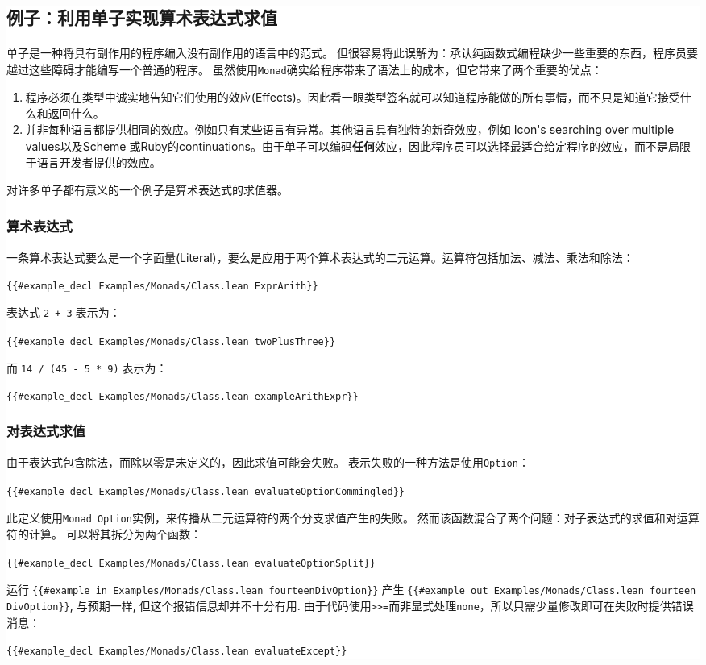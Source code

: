 

## 例子：利用单子实现算术表达式求值



单子是一种将具有副作用的程序编入没有副作用的语言中的范式。
但很容易将此误解为：承认纯函数式编程缺少一些重要的东西，程序员要越过这些障碍才能编写一个普通的程序。
虽然使用`Monad`确实给程序带来了语法上的成本，但它带来了两个重要的优点：
 1. 程序必须在类型中诚实地告知它们使用的效应(Effects)。因此看一眼类型签名就可以知道程序能做的所有事情，而不只是知道它接受什么和返回什么。
 2. 并非每种语言都提供相同的效应。例如只有某些语言有异常。其他语言具有独特的新奇效应，例如 [Icon's searching over multiple values](https://www2.cs.arizona.edu/icon/)以及Scheme 或Ruby的continuations。由于单子可以编码**任何**效应，因此程序员可以选择最适合给定程序的效应，而不是局限于语言开发者提供的效应。



对许多单子都有意义的一个例子是算术表达式的求值器。



### 算术表达式



一条算术表达式要么是一个字面量(Literal)，要么是应用于两个算术表达式的二元运算。运算符包括加法、减法、乘法和除法：
```lean
{{#example_decl Examples/Monads/Class.lean ExprArith}}
```


表达式 `2 + 3` 表示为：
```lean
{{#example_decl Examples/Monads/Class.lean twoPlusThree}}
```


而 `14 / (45 - 5 * 9)` 表示为：
```lean
{{#example_decl Examples/Monads/Class.lean exampleArithExpr}}
```



### 对表达式求值



由于表达式包含除法，而除以零是未定义的，因此求值可能会失败。
表示失败的一种方法是使用`Option`：
```lean
{{#example_decl Examples/Monads/Class.lean evaluateOptionCommingled}}
```


此定义使用`Monad Option`实例，来传播从二元运算符的两个分支求值产生的失败。
然而该函数混合了两个问题：对子表达式的求值和对运算符的计算。
可以将其拆分为两个函数：
```lean
{{#example_decl Examples/Monads/Class.lean evaluateOptionSplit}}
```



运行 `{{#example_in Examples/Monads/Class.lean fourteenDivOption}}` 产生 `{{#example_out Examples/Monads/Class.lean fourteenDivOption}}`, 与预期一样, 但这个报错信息却并不十分有用.
由于代码使用`>>=`而非显式处理`none`，所以只需少量修改即可在失败时提供错误消息：
```lean
{{#example_decl Examples/Monads/Class.lean evaluateExcept}}
```
